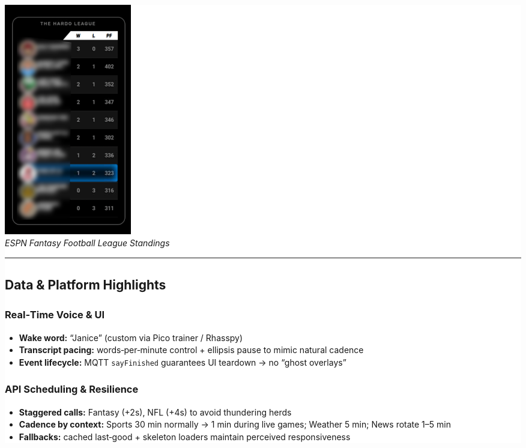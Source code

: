 <td width="50%"><img src="examples/fantasy_standings.png" width="210" alt="ESPN Fantasy Football League Standings"><br><em>ESPN Fantasy Football League Standings</em></td>
</tr>
</table>

---

## Data & Platform Highlights

### Real‑Time Voice & UI
- **Wake word:** “Janice” (custom via Pico trainer / Rhasspy)
- **Transcript pacing:** words‑per‑minute control + ellipsis pause to mimic natural cadence
- **Event lifecycle:** MQTT `sayFinished` guarantees UI teardown → no “ghost overlays”

### API Scheduling & Resilience
- **Staggered calls:** Fantasy (+2s), NFL (+4s) to avoid thundering herds  
- **Cadence by context:** Sports 30 min normally → 1 min during live games; Weather 5 min; News rotate 1–5 min  
- **Fallbacks:** cached last‑good + skeleton loaders maintain perceived responsiveness
